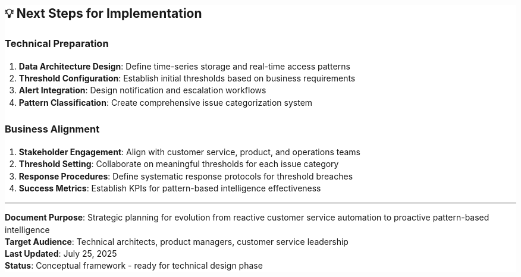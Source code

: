 ## 💡 **Next Steps for Implementation**

### **Technical Preparation**
1. **Data Architecture Design**: Define time-series storage and real-time access patterns
2. **Threshold Configuration**: Establish initial thresholds based on business requirements
3. **Alert Integration**: Design notification and escalation workflows
4. **Pattern Classification**: Create comprehensive issue categorization system

### **Business Alignment**
1. **Stakeholder Engagement**: Align with customer service, product, and operations teams
2. **Threshold Setting**: Collaborate on meaningful thresholds for each issue category
3. **Response Procedures**: Define systematic response protocols for threshold breaches
4. **Success Metrics**: Establish KPIs for pattern-based intelligence effectiveness

---

**Document Purpose**: Strategic planning for evolution from reactive customer service automation to proactive pattern-based intelligence  
**Target Audience**: Technical architects, product managers, customer service leadership  
**Last Updated**: July 25, 2025  
**Status**: Conceptual framework - ready for technical design phase
